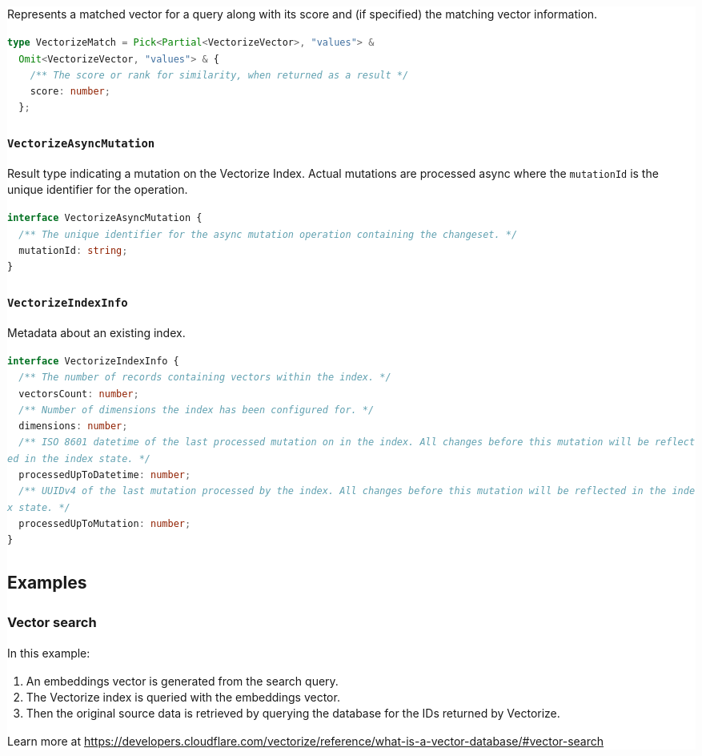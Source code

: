 Represents a matched vector for a query along with its score and (if specified) the matching vector information.

```ts
type VectorizeMatch = Pick<Partial<VectorizeVector>, "values"> &
  Omit<VectorizeVector, "values"> & {
    /** The score or rank for similarity, when returned as a result */
    score: number;
  };
```

### `VectorizeAsyncMutation`

Result type indicating a mutation on the Vectorize Index. Actual mutations are processed async where the `mutationId` is the unique identifier for the operation.

```ts
interface VectorizeAsyncMutation {
  /** The unique identifier for the async mutation operation containing the changeset. */
  mutationId: string;
}
```

### `VectorizeIndexInfo`

Metadata about an existing index.

```ts
interface VectorizeIndexInfo {
  /** The number of records containing vectors within the index. */
  vectorsCount: number;
  /** Number of dimensions the index has been configured for. */
  dimensions: number;
  /** ISO 8601 datetime of the last processed mutation on in the index. All changes before this mutation will be reflected in the index state. */
  processedUpToDatetime: number;
  /** UUIDv4 of the last mutation processed by the index. All changes before this mutation will be reflected in the index state. */
  processedUpToMutation: number;
}
```

## Examples

### Vector search

In this example:
1. An embeddings vector is generated from the search query.
2. The Vectorize index is queried with the embeddings vector.
3. Then the original source data is retrieved by querying the database for the IDs returned by Vectorize.

Learn more at https://developers.cloudflare.com/vectorize/reference/what-is-a-vector-database/#vector-search
